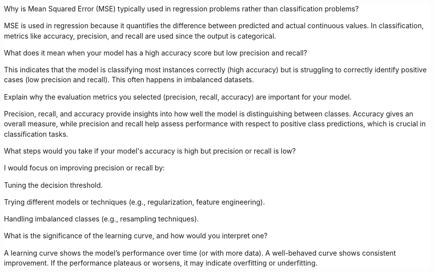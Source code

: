 Why is Mean Squared Error (MSE) typically used in regression problems rather than classification problems?

MSE is used in regression because it quantifies the difference between predicted and actual continuous values. In classification, metrics like accuracy, precision, and recall are used since the output is categorical.

What does it mean when your model has a high accuracy score but low precision and recall?

This indicates that the model is classifying most instances correctly (high accuracy) but is struggling to correctly identify positive cases (low precision and recall). This often happens in imbalanced datasets.

Explain why the evaluation metrics you selected (precision, recall, accuracy) are important for your model.

Precision, recall, and accuracy provide insights into how well the model is distinguishing between classes. Accuracy gives an overall measure, while precision and recall help assess performance with respect to positive class predictions, which is crucial in classification tasks.

What steps would you take if your model's accuracy is high but precision or recall is low?

I would focus on improving precision or recall by:

Tuning the decision threshold.

Trying different models or techniques (e.g., regularization, feature engineering).

Handling imbalanced classes (e.g., resampling techniques).

What is the significance of the learning curve, and how would you interpret one?

A learning curve shows the model’s performance over time (or with more data). A well-behaved curve shows consistent improvement. If the performance plateaus or worsens, it may indicate overfitting or underfitting.

